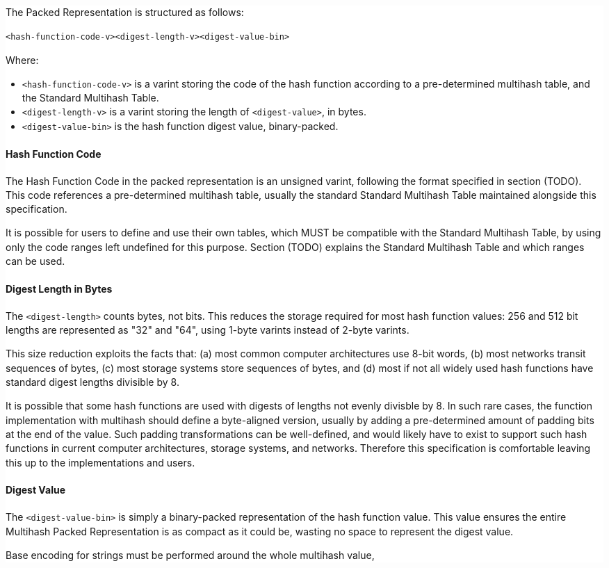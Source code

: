 The Packed Representation is structured as follows:

    <hash-function-code-v><digest-length-v><digest-value-bin>

Where:
- `<hash-function-code-v>` is a varint storing the code of the hash function
  according to a pre-determined multihash table, and the Standard Multihash
  Table.
- `<digest-length-v>` is a varint storing the length of `<digest-value>`,
  in bytes.
- `<digest-value-bin>` is the hash function digest value, binary-packed.

#### Hash Function Code

The Hash Function Code in the packed representation is an unsigned
varint, following the format specified in section (TODO). This code
references a pre-determined multihash table, usually the standard
Standard Multihash Table maintained alongside this specification.

It is possible for users to define and use their own tables, which
MUST be compatible with the Standard Multihash Table, by using
only the code ranges left undefined for this purpose. Section (TODO)
explains the Standard Multihash Table and which ranges can be used.

#### Digest Length in Bytes

The `<digest-length>` counts bytes, not bits. This reduces the storage
required for most hash function values: 256 and 512 bit lengths are
represented as "32" and "64", using 1-byte varints instead of 2-byte
varints.

This size reduction exploits the facts that: (a) most common computer
architectures use 8-bit words, (b) most networks transit sequences of
bytes, (c) most storage systems store sequences of bytes, and (d) most
if not all widely used hash functions have standard digest lengths
divisible by 8.

It is possible that some hash functions are used with digests of lengths
not evenly divisble by 8. In such rare cases, the function implementation
with multihash should define a byte-aligned version, usually by adding a
pre-determined amount of padding bits at the end of the value. Such
padding transformations can be well-defined, and would likely have to
exist to support such hash functions in current computer architectures,
storage systems, and networks. Therefore this specification is comfortable
leaving this up to the implementations and users.

#### Digest Value

The `<digest-value-bin>` is simply a binary-packed representation of the
hash function value. This value ensures the entire Multihash Packed
Representation is as compact as it could be, wasting no space to
represent the digest value.

Base encoding for strings must be performed around the whole multihash
value,

